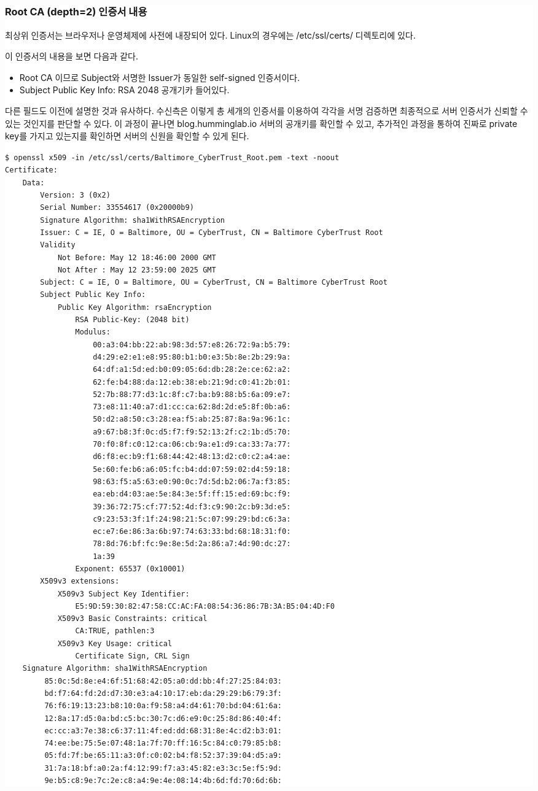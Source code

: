 ### Root CA (depth=2) 인증서 내용

최상위 인증서는 브라우저나 운영체제에 사전에 내장되어 있다. Linux의 경우에는 /etc/ssl/certs/ 디렉토리에 있다. 

이 인증서의 내용을 보면 다음과 같다. 

- Root CA 이므로 Subject와 서명한 Issuer가 동일한 self-signed 인증서이다.
- Subject Public Key Info: RSA 2048 공개기카 들어있다.

다른 필드도 이전에 설명한 것과 유사하다. 수신측은 이렇게 총 세개의 인증서를 이용하여 각각을 서명 검증하면 최종적으로 서버 인증서가 신뢰할 수 있는 것인지를 판단할 수 있다. 이 과정이 끝나면 blog.humminglab.io 서버의 공개키를 확인할 수 있고, 추가적인 과정을 통하여 진짜로 private key를 가지고 있는지를 확인하면 서버의 신원을 확인할 수 있게 된다.

```shell
$ openssl x509 -in /etc/ssl/certs/Baltimore_CyberTrust_Root.pem -text -noout
Certificate:
    Data:
        Version: 3 (0x2)
        Serial Number: 33554617 (0x20000b9)
        Signature Algorithm: sha1WithRSAEncryption
        Issuer: C = IE, O = Baltimore, OU = CyberTrust, CN = Baltimore CyberTrust Root
        Validity
            Not Before: May 12 18:46:00 2000 GMT
            Not After : May 12 23:59:00 2025 GMT
        Subject: C = IE, O = Baltimore, OU = CyberTrust, CN = Baltimore CyberTrust Root
        Subject Public Key Info:
            Public Key Algorithm: rsaEncryption
                RSA Public-Key: (2048 bit)
                Modulus:
                    00:a3:04:bb:22:ab:98:3d:57:e8:26:72:9a:b5:79:
                    d4:29:e2:e1:e8:95:80:b1:b0:e3:5b:8e:2b:29:9a:
                    64:df:a1:5d:ed:b0:09:05:6d:db:28:2e:ce:62:a2:
                    62:fe:b4:88:da:12:eb:38:eb:21:9d:c0:41:2b:01:
                    52:7b:88:77:d3:1c:8f:c7:ba:b9:88:b5:6a:09:e7:
                    73:e8:11:40:a7:d1:cc:ca:62:8d:2d:e5:8f:0b:a6:
                    50:d2:a8:50:c3:28:ea:f5:ab:25:87:8a:9a:96:1c:
                    a9:67:b8:3f:0c:d5:f7:f9:52:13:2f:c2:1b:d5:70:
                    70:f0:8f:c0:12:ca:06:cb:9a:e1:d9:ca:33:7a:77:
                    d6:f8:ec:b9:f1:68:44:42:48:13:d2:c0:c2:a4:ae:
                    5e:60:fe:b6:a6:05:fc:b4:dd:07:59:02:d4:59:18:
                    98:63:f5:a5:63:e0:90:0c:7d:5d:b2:06:7a:f3:85:
                    ea:eb:d4:03:ae:5e:84:3e:5f:ff:15:ed:69:bc:f9:
                    39:36:72:75:cf:77:52:4d:f3:c9:90:2c:b9:3d:e5:
                    c9:23:53:3f:1f:24:98:21:5c:07:99:29:bd:c6:3a:
                    ec:e7:6e:86:3a:6b:97:74:63:33:bd:68:18:31:f0:
                    78:8d:76:bf:fc:9e:8e:5d:2a:86:a7:4d:90:dc:27:
                    1a:39
                Exponent: 65537 (0x10001)
        X509v3 extensions:
            X509v3 Subject Key Identifier:
                E5:9D:59:30:82:47:58:CC:AC:FA:08:54:36:86:7B:3A:B5:04:4D:F0
            X509v3 Basic Constraints: critical
                CA:TRUE, pathlen:3
            X509v3 Key Usage: critical
                Certificate Sign, CRL Sign
    Signature Algorithm: sha1WithRSAEncryption
         85:0c:5d:8e:e4:6f:51:68:42:05:a0:dd:bb:4f:27:25:84:03:
         bd:f7:64:fd:2d:d7:30:e3:a4:10:17:eb:da:29:29:b6:79:3f:
         76:f6:19:13:23:b8:10:0a:f9:58:a4:d4:61:70:bd:04:61:6a:
         12:8a:17:d5:0a:bd:c5:bc:30:7c:d6:e9:0c:25:8d:86:40:4f:
         ec:cc:a3:7e:38:c6:37:11:4f:ed:dd:68:31:8e:4c:d2:b3:01:
         74:ee:be:75:5e:07:48:1a:7f:70:ff:16:5c:84:c0:79:85:b8:
         05:fd:7f:be:65:11:a3:0f:c0:02:b4:f8:52:37:39:04:d5:a9:
         31:7a:18:bf:a0:2a:f4:12:99:f7:a3:45:82:e3:3c:5e:f5:9d:
         9e:b5:c8:9e:7c:2e:c8:a4:9e:4e:08:14:4b:6d:fd:70:6d:6b:
```